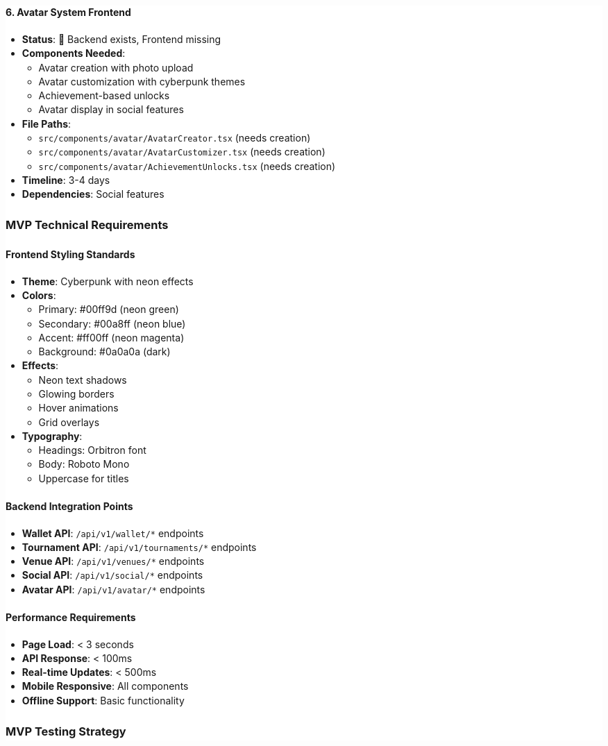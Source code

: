 #### 6. Avatar System Frontend

- **Status**: 🚧 Backend exists, Frontend missing
- **Components Needed**:
  - Avatar creation with photo upload
  - Avatar customization with cyberpunk themes
  - Achievement-based unlocks
  - Avatar display in social features
- **File Paths**:
  - `src/components/avatar/AvatarCreator.tsx` (needs creation)
  - `src/components/avatar/AvatarCustomizer.tsx` (needs creation)
  - `src/components/avatar/AchievementUnlocks.tsx` (needs creation)
- **Timeline**: 3-4 days
- **Dependencies**: Social features

### MVP Technical Requirements

#### Frontend Styling Standards

- **Theme**: Cyberpunk with neon effects
- **Colors**:
  - Primary: #00ff9d (neon green)
  - Secondary: #00a8ff (neon blue)
  - Accent: #ff00ff (neon magenta)
  - Background: #0a0a0a (dark)
- **Effects**:
  - Neon text shadows
  - Glowing borders
  - Hover animations
  - Grid overlays
- **Typography**:
  - Headings: Orbitron font
  - Body: Roboto Mono
  - Uppercase for titles

#### Backend Integration Points

- **Wallet API**: `/api/v1/wallet/*` endpoints
- **Tournament API**: `/api/v1/tournaments/*` endpoints
- **Venue API**: `/api/v1/venues/*` endpoints
- **Social API**: `/api/v1/social/*` endpoints
- **Avatar API**: `/api/v1/avatar/*` endpoints

#### Performance Requirements

- **Page Load**: < 3 seconds
- **API Response**: < 100ms
- **Real-time Updates**: < 500ms
- **Mobile Responsive**: All components
- **Offline Support**: Basic functionality

### MVP Testing Strategy
